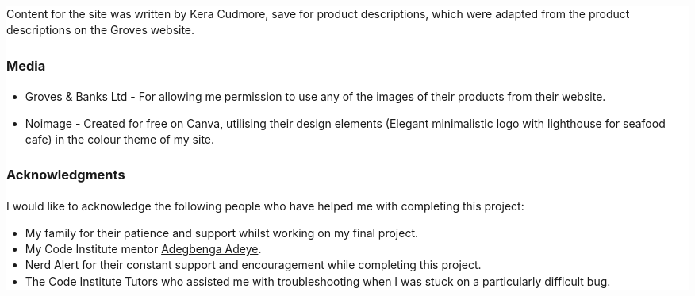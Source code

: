 Content for the site was written by Kera Cudmore, save for product descriptions, which were adapted from the product descriptions on the Groves website.

### Media

* [Groves & Banks Ltd](https://www.grovesltd.co.uk/) - For allowing me [permission](documentation/readme/groves-permission.png) to use any of the images of their products from their website.

* [Noimage](https://www.canva.com/search/templates?q=lighthouse) - Created for free on Canva, utilising their design elements (Elegant minimalistic logo with lighthouse for seafood cafe) in the colour theme of my site.

### Acknowledgments

I would like to acknowledge the following people who have helped me with completing this project:

* My family for their patience and support whilst working on my final project.
* My Code Institute mentor [Adegbenga Adeye](https://github.com/deye9).
* Nerd Alert for their constant support and encouragement while completing this project.
* The Code Institute Tutors who assisted me with troubleshooting when I was stuck on a particularly difficult bug.
